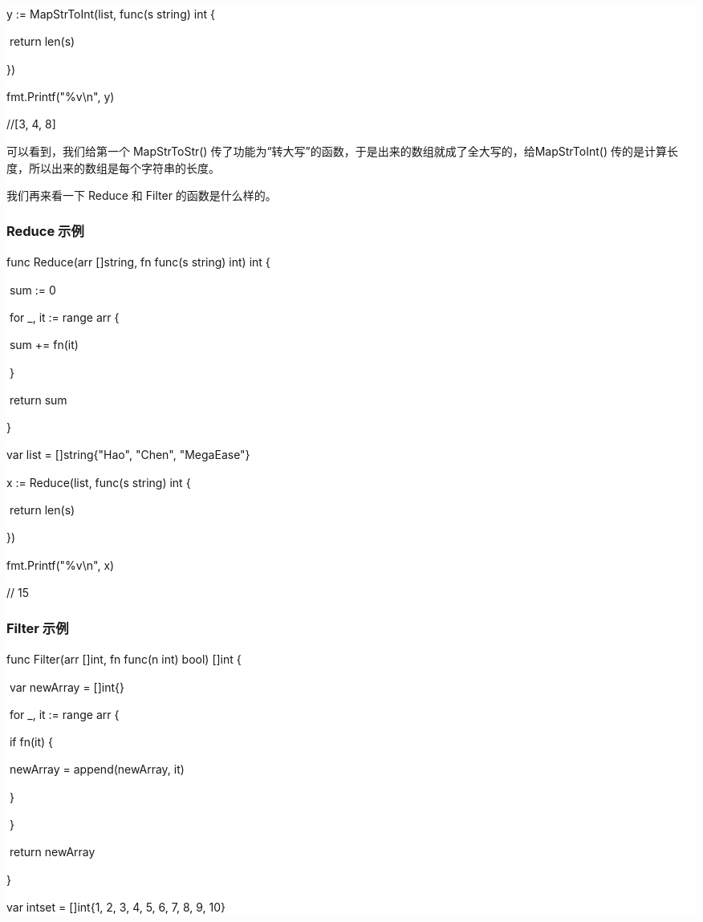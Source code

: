 y := MapStrToInt(list, func(s string) int {

​    return len(s)

})

fmt.Printf("%v\n", y)

//[3, 4, 8]

可以看到，我们给第一个 MapStrToStr()  传了功能为“转大写”的函数，于是出来的数组就成了全大写的，给MapStrToInt() 传的是计算长度，所以出来的数组是每个字符串的长度。

我们再来看一下 Reduce 和 Filter 的函数是什么样的。

### Reduce 示例

func Reduce(arr []string, fn func(s string) int) int {

​    sum := 0

​    for _, it := range arr {

​        sum += fn(it)

​    }

​    return sum

}

var list = []string{"Hao", "Chen", "MegaEase"}

x := Reduce(list, func(s string) int {

​    return len(s)

})

fmt.Printf("%v\n", x)

// 15

### Filter 示例

func Filter(arr []int, fn func(n int) bool) []int {

​    var newArray = []int{}

​    for _, it := range arr {

​        if fn(it) {

​            newArray = append(newArray, it)

​        }

​    }

​    return newArray

}

var intset = []int{1, 2, 3, 4, 5, 6, 7, 8, 9, 10}
